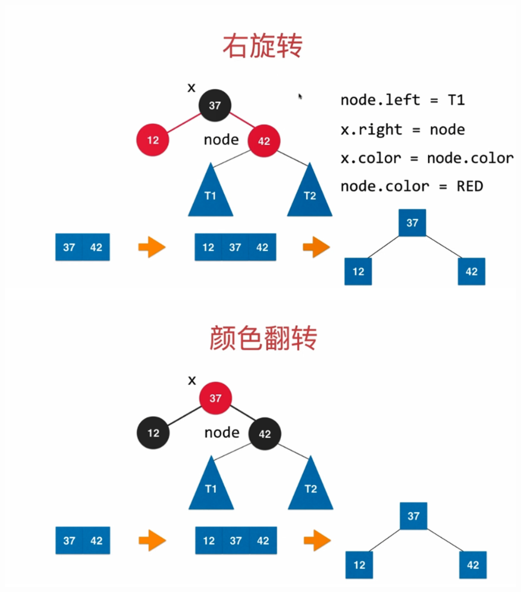 ![image-20200816131020362](红黑树.assets/image-20200816131020362.png)

![image-20200816131755699](红黑树.assets/image-20200816131755699.png)
